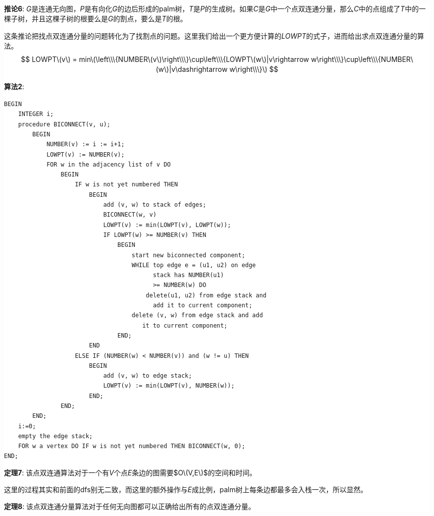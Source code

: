 **推论6**: $G$是连通无向图，$P$是有向化$G$的边后形成的palm树，$T$是$P$的生成树。如果$C$是$G$中一个点双连通分量，那么$C$中的点组成了$T$中的一棵子树，并且这棵子树的根要么是$G$的割点，要么是$T$的根。

这条推论把找点双连通分量的问题转化为了找割点的问题。这里我们给出一个更方便计算的$LOWPT$的式子，进而给出求点双连通分量的算法。
$$
LOWPT\(v\) = min\(\left\\\{NUMBER\(v\)\right\\\}\cup\left\\\{LOWPT\(w\)|v\rightarrow w\right\\\}\cup\left\\\{NUMBER\(w\)|v\dashrightarrow w\right\\\}\)
$$

**算法2**:
```
BEGIN
    INTEGER i;
    procedure BICONNECT(v, u);
        BEGIN
            NUMBER(v) := i := i+1;
            LOWPT(v) := NUMBER(v);
            FOR w in the adjacency list of v DO
                BEGIN
                    IF w is not yet numbered THEN
                        BEGIN
                            add (v, w) to stack of edges;
                            BICONNECT(w, v)
                            LOWPT(v) := min(LOWPT(v), LOWPT(w));
                            IF LOWPT(w) >= NUMBER(v) THEN
                                BEGIN
                                    start new biconnected component;
                                    WHILE top edge e = (u1, u2) on edge
                                          stack has NUMBER(u1)
                                          >= NUMBER(w) DO
                                        delete(u1, u2) from edge stack and
                                          add it to current component;
                                    delete (v, w) from edge stack and add
                                       it to current component;
                                END;
                        END
                    ELSE IF (NUMBER(w) < NUMBER(v)) and (w != u) THEN
                        BEGIN
                            add (v, w) to edge stack;
                            LOWPT(v) := min(LOWPT(v), NUMBER(w));
                        END;
                END;
        END;
    i:=0;
    empty the edge stack;
    FOR w a vertex DO IF w is not yet numbered THEN BICONNECT(w, 0);
END;
```

**定理7**: 该点双连通算法对于一个有$V$个点$E$条边的图需要$O\(V,E\)$的空间和时间。

这里的过程其实和前面的dfs别无二致，而这里的额外操作与$E$成比例，palm树上每条边都最多会入栈一次，所以显然。

**定理8**: 该点双连通分量算法对于任何无向图都可以正确给出所有的点双连通分量。
